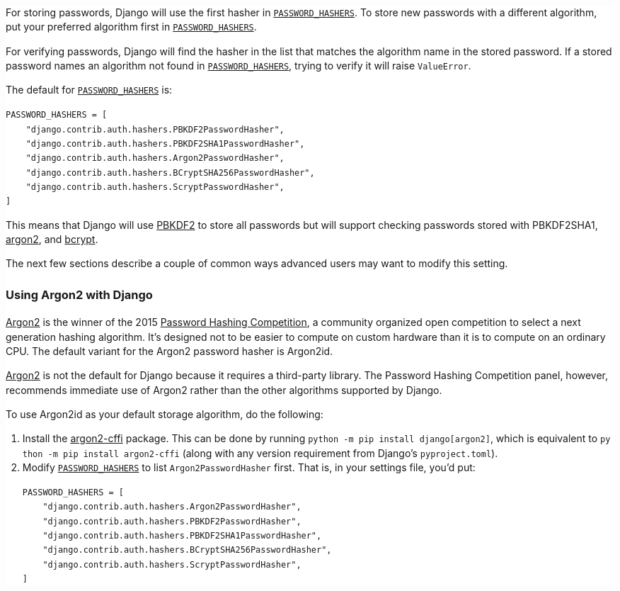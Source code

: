 For storing passwords, Django will use the first hasher in
[`PASSWORD_HASHERS`](../../ref/settings.md#std-setting-PASSWORD_HASHERS). To store new passwords with a different algorithm,
put your preferred algorithm first in [`PASSWORD_HASHERS`](../../ref/settings.md#std-setting-PASSWORD_HASHERS).

For verifying passwords, Django will find the hasher in the list that matches
the algorithm name in the stored password. If a stored password names an
algorithm not found in [`PASSWORD_HASHERS`](../../ref/settings.md#std-setting-PASSWORD_HASHERS), trying to verify it will
raise `ValueError`.

The default for [`PASSWORD_HASHERS`](../../ref/settings.md#std-setting-PASSWORD_HASHERS) is:

```default
PASSWORD_HASHERS = [
    "django.contrib.auth.hashers.PBKDF2PasswordHasher",
    "django.contrib.auth.hashers.PBKDF2SHA1PasswordHasher",
    "django.contrib.auth.hashers.Argon2PasswordHasher",
    "django.contrib.auth.hashers.BCryptSHA256PasswordHasher",
    "django.contrib.auth.hashers.ScryptPasswordHasher",
]
```

This means that Django will use [PBKDF2](https://en.wikipedia.org/wiki/PBKDF2) to store all passwords but will support
checking passwords stored with PBKDF2SHA1, [argon2](https://en.wikipedia.org/wiki/Argon2), and [bcrypt](https://en.wikipedia.org/wiki/Bcrypt).

The next few sections describe a couple of common ways advanced users may want
to modify this setting.

<a id="argon2-usage"></a>

### Using Argon2 with Django

[Argon2](https://en.wikipedia.org/wiki/Argon2) is the winner of the 2015 [Password Hashing Competition](https://www.password-hashing.net/), a community
organized open competition to select a next generation hashing algorithm. It’s
designed not to be easier to compute on custom hardware than it is to compute
on an ordinary CPU. The default variant for the Argon2 password hasher is
Argon2id.

[Argon2](https://en.wikipedia.org/wiki/Argon2) is not the default for Django because it requires a third-party
library. The Password Hashing Competition panel, however, recommends immediate
use of Argon2 rather than the other algorithms supported by Django.

To use Argon2id as your default storage algorithm, do the following:

1. Install the [argon2-cffi](https://pypi.org/project/argon2-cffi/) package. This can be done by running
   `python -m pip install django[argon2]`, which is equivalent to
   `python -m pip install argon2-cffi` (along with any version requirement
   from Django’s `pyproject.toml`).
2. Modify [`PASSWORD_HASHERS`](../../ref/settings.md#std-setting-PASSWORD_HASHERS) to list `Argon2PasswordHasher` first.
   That is, in your settings file, you’d put:
   ```default
   PASSWORD_HASHERS = [
       "django.contrib.auth.hashers.Argon2PasswordHasher",
       "django.contrib.auth.hashers.PBKDF2PasswordHasher",
       "django.contrib.auth.hashers.PBKDF2SHA1PasswordHasher",
       "django.contrib.auth.hashers.BCryptSHA256PasswordHasher",
       "django.contrib.auth.hashers.ScryptPasswordHasher",
   ]
   ```
